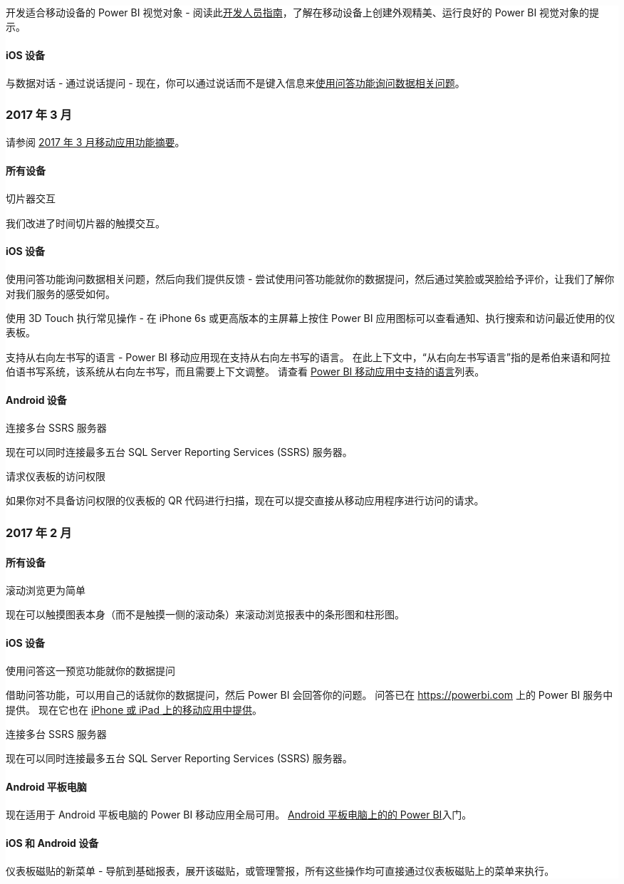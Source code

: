 开发适合移动设备的 Power BI 视觉对象 - 阅读此[开发人员指南](https://github.com/PowerBi-Projects/PowerBI-visuals/blob/master/Tutorial/MobileGuideline.md)，了解在移动设备上创建外观精美、运行良好的 Power BI 视觉对象的提示。

#### <a name="ios-devices"></a>iOS 设备
与数据对话 - 通过说话提问 - 现在，你可以通过说话而不是键入信息来[使用问答功能询问数据相关问题](mobile-apps-ios-qna.md)。 

### <a name="march-2017"></a>2017 年 3 月
请参阅 [2017 年 3 月移动应用功能摘要](https://powerbi.microsoft.com/blog/power-bi-mobile-apps-feature-summary-march-2017/)。

#### <a name="all-devices"></a>所有设备
切片器交互

我们改进了时间切片器的触摸交互。

#### <a name="ios-devices"></a>iOS 设备
使用问答功能询问数据相关问题，然后向我们提供反馈 - 尝试使用问答功能就你的数据提问，然后通过笑脸或哭脸给予评价，让我们了解你对我们服务的感受如何。

使用 3D Touch 执行常见操作 - 在 iPhone 6s 或更高版本的主屏幕上按住 Power BI 应用图标可以查看通知、执行搜索和访问最近使用的仪表板。

支持从右向左书写的语言 - Power BI 移动应用现在支持从右向左书写的语言。 在此上下文中，“从右向左书写语言”指的是希伯来语和阿拉伯语书写系统，该系统从右向左书写，而且需要上下文调整。 请查看 [Power BI 移动应用中支持的语言](mobile-apps-supported-languages.md)列表。

#### <a name="android-devices"></a>Android 设备
连接多台 SSRS 服务器 

现在可以同时连接最多五台 SQL Server Reporting Services (SSRS) 服务器。

请求仪表板的访问权限 

如果你对不具备访问权限的仪表板的 QR 代码进行扫描，现在可以提交直接从移动应用程序进行访问的请求。

### <a name="february-2017"></a>2017 年 2 月
#### <a name="all-devices"></a>所有设备
滚动浏览更为简单 

现在可以触摸图表本身（而不是触摸一侧的滚动条）来滚动浏览报表中的条形图和柱形图。

#### <a name="ios-devices"></a>iOS 设备
使用问答这一预览功能就你的数据提问 

借助问答功能，可以用自己的话就你的数据提问，然后 Power BI 会回答你的问题。 问答已在 https://powerbi.com 上的 Power BI 服务中提供。 现在它也在 [iPhone 或 iPad 上的移动应用中提供](mobile-apps-ios-qna.md)。

连接多台 SSRS 服务器 

现在可以同时连接最多五台 SQL Server Reporting Services (SSRS) 服务器。

#### <a name="android-tablets"></a>Android 平板电脑
现在适用于 Android 平板电脑的 Power BI 移动应用全局可用。 [Android 平板电脑上的的 Power BI](mobile-android-app-get-started.md)入门。

#### <a name="ios-and-android-devices"></a>iOS 和 Android 设备
仪表板磁贴的新菜单 - 导航到基础报表，展开该磁贴，或管理警报，所有这些操作均可直接通过仪表板磁贴上的菜单来执行。 
